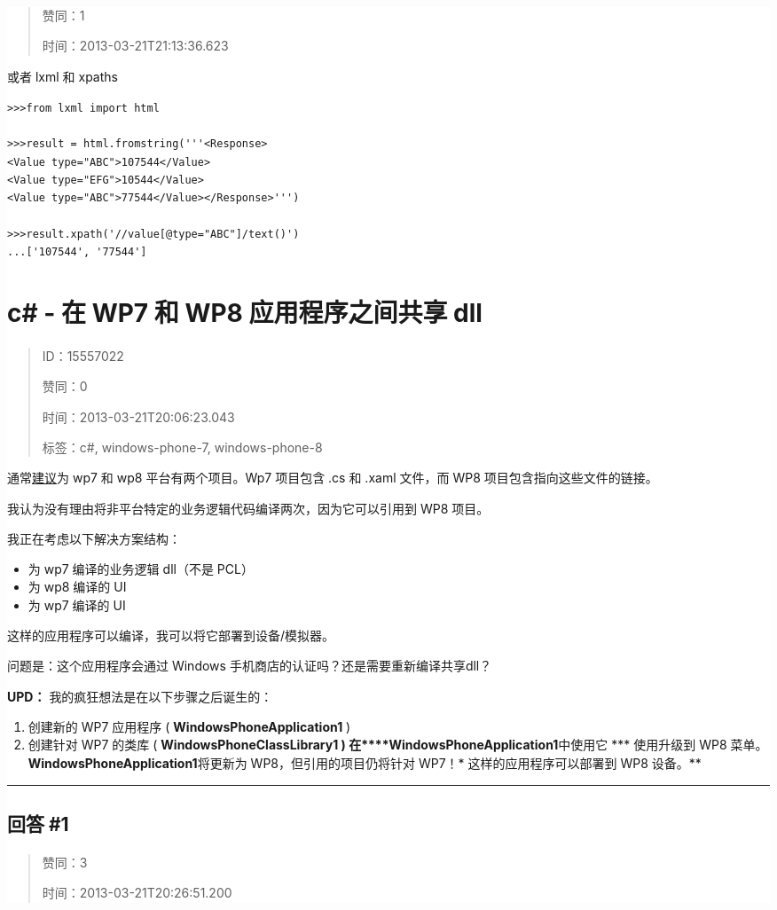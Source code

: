 > 赞同：1
> 
> 时间：2013-03-21T21:13:36.623

或者 lxml 和 xpaths

```
>>>from lxml import html

>>>result = html.fromstring('''<Response>
<Value type="ABC">107544</Value>
<Value type="EFG">10544</Value>
<Value type="ABC">77544</Value></Response>''')

>>>result.xpath('//value[@type="ABC"]/text()')
...['107544', '77544'] 
```

# c# - 在 WP7 和 WP8 应用程序之间共享 dll

> ID：15557022
> 
> 赞同：0
> 
> 时间：2013-03-21T20:06:23.043
> 
> 标签：c#, windows-phone-7, windows-phone-8

通常[建议](http://www.developer.nokia.com/Community/Wiki/Maintaining_a_WP7_and_WP8_version_of_a_same_application)为 wp7 和 wp8 平台有两个项目。Wp7 项目包含 .cs 和 .xaml 文件，而 WP8 项目包含指向这些文件的链接。

我认为没有理由将非平台特定的业务逻辑代码编译两次，因为它可以引用到 WP8 项目。

我正在考虑以下解决方案结构：

*   为 wp7 编译的业务逻辑 dll（不是 PCL）
*   为 wp8 编译的 UI
*   为 wp7 编译的 UI

这样的应用程序可以编译，我可以将它部署到设备/模拟器。

问题是：这个应用程序会通过 Windows 手机商店的认证吗？还是需要重新编译共享dll？

**UPD：** 我的疯狂想法是在以下步骤之后诞生的：

1.  创建新的 WP7 应用程序 ( **WindowsPhoneApplication1** )
2.  创建针对 WP7 的类库 ( **WindowsPhoneClassLibrary1 ) 在****WindowsPhoneApplication1**中使用它
***   使用升级到 WP8 菜单。**WindowsPhoneApplication1**将更新为 WP8，但引用的项目仍将针对 WP7！*   这样的应用程序可以部署到 WP8 设备。**

 *** * *

## 回答 #1

> 赞同：3
> 
> 时间：2013-03-21T20:26:51.200
